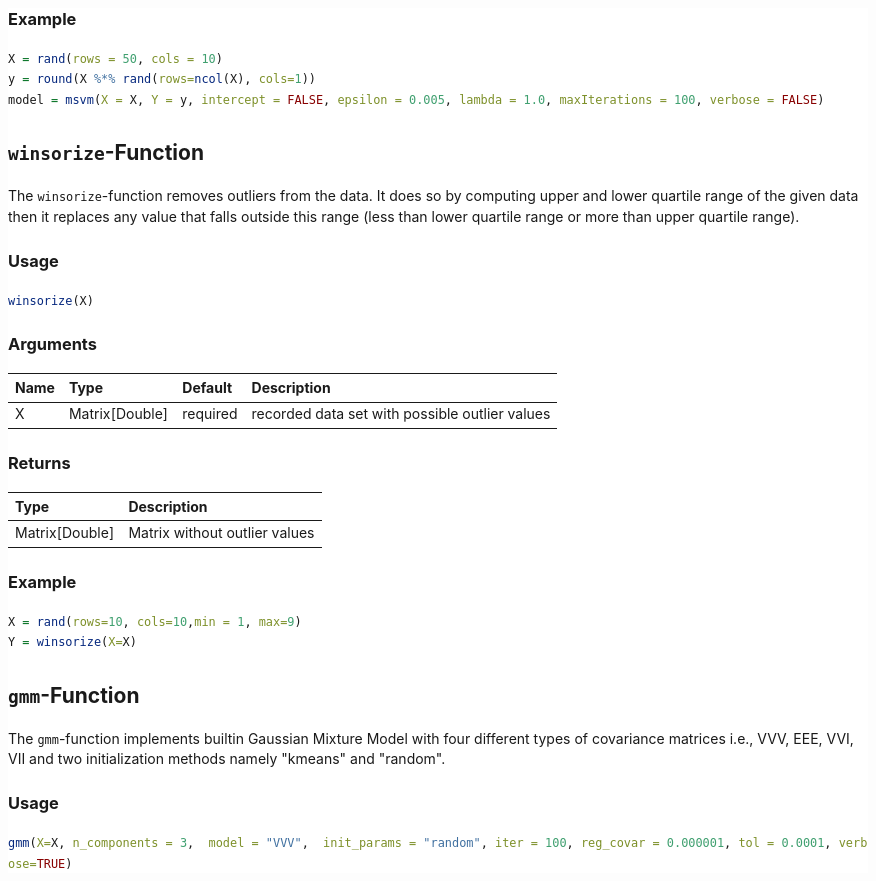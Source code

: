 
### Example

```r
X = rand(rows = 50, cols = 10)
y = round(X %*% rand(rows=ncol(X), cols=1))
model = msvm(X = X, Y = y, intercept = FALSE, epsilon = 0.005, lambda = 1.0, maxIterations = 100, verbose = FALSE)
```

## `winsorize`-Function

The `winsorize`-function removes outliers from the data. It does so by computing upper and lower quartile range
of the given data then it replaces any value that falls outside this range (less than lower quartile range or more
than upper quartile range).

### Usage

```r
winsorize(X)
```

### Arguments

| Name     | Type           | Default  | Description |
| :------- | :------------- | :--------| :---------- |
| X        | Matrix[Double] | required | recorded data set with possible outlier values |

### Returns

| Type           | Description |
| :------------- | :---------- |
| Matrix[Double] | Matrix without outlier values |

### Example

```r
X = rand(rows=10, cols=10,min = 1, max=9)
Y = winsorize(X=X)
```

## `gmm`-Function

The `gmm`-function implements builtin Gaussian Mixture Model with four different types of 
covariance matrices i.e., VVV, EEE, VVI, VII and two initialization methods namely "kmeans" and "random".

### Usage

```r
gmm(X=X, n_components = 3,  model = "VVV",  init_params = "random", iter = 100, reg_covar = 0.000001, tol = 0.0001, verbose=TRUE)
```
